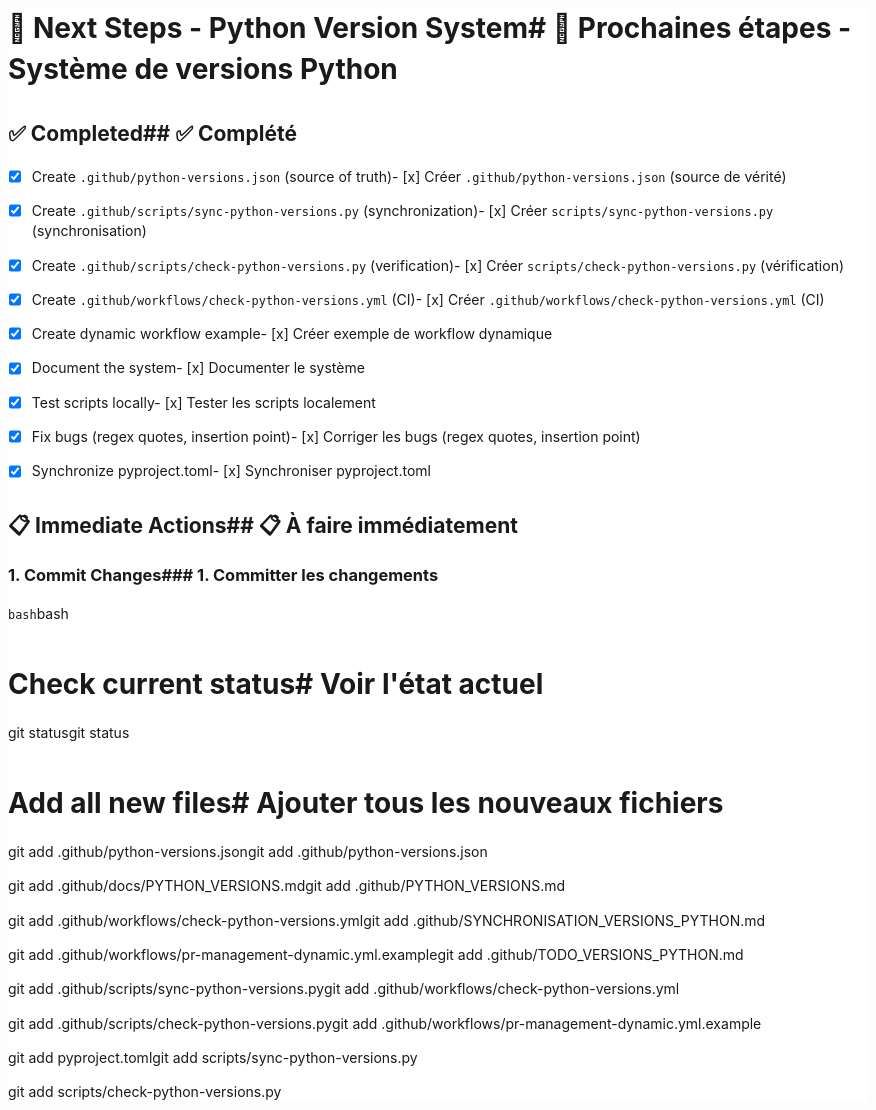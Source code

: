# 🚀 Next Steps - Python Version System# 🚀 Prochaines étapes - Système de versions Python



## ✅ Completed## ✅ Complété



- [x] Create `.github/python-versions.json` (source of truth)- [x] Créer `.github/python-versions.json` (source de vérité)

- [x] Create `.github/scripts/sync-python-versions.py` (synchronization)- [x] Créer `scripts/sync-python-versions.py` (synchronisation)

- [x] Create `.github/scripts/check-python-versions.py` (verification)- [x] Créer `scripts/check-python-versions.py` (vérification)

- [x] Create `.github/workflows/check-python-versions.yml` (CI)- [x] Créer `.github/workflows/check-python-versions.yml` (CI)

- [x] Create dynamic workflow example- [x] Créer exemple de workflow dynamique

- [x] Document the system- [x] Documenter le système

- [x] Test scripts locally- [x] Tester les scripts localement

- [x] Fix bugs (regex quotes, insertion point)- [x] Corriger les bugs (regex quotes, insertion point)

- [x] Synchronize pyproject.toml- [x] Synchroniser pyproject.toml



## 📋 Immediate Actions## 📋 À faire immédiatement



### 1. Commit Changes### 1. Committer les changements



```bash```bash

# Check current status# Voir l'état actuel

git statusgit status



# Add all new files# Ajouter tous les nouveaux fichiers

git add .github/python-versions.jsongit add .github/python-versions.json

git add .github/docs/PYTHON_VERSIONS.mdgit add .github/PYTHON_VERSIONS.md

git add .github/workflows/check-python-versions.ymlgit add .github/SYNCHRONISATION_VERSIONS_PYTHON.md

git add .github/workflows/pr-management-dynamic.yml.examplegit add .github/TODO_VERSIONS_PYTHON.md

git add .github/scripts/sync-python-versions.pygit add .github/workflows/check-python-versions.yml

git add .github/scripts/check-python-versions.pygit add .github/workflows/pr-management-dynamic.yml.example

git add pyproject.tomlgit add scripts/sync-python-versions.py

git add scripts/check-python-versions.py

```